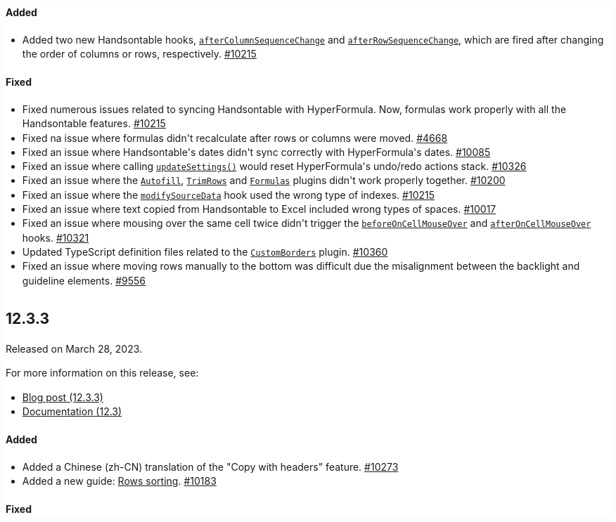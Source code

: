 #### Added

- Added two new Handsontable hooks, [`afterColumnSequenceChange`](@/api/hooks.md#aftercolumnsequencechange) and [`afterRowSequenceChange`](@/api/hooks.md#afterrowsequencechange), which are fired after changing the order of columns or rows, respectively. [#10215](https://github.com/handsontable/handsontable/pull/10215)

#### Fixed

- Fixed numerous issues related to syncing Handsontable with HyperFormula. Now, formulas work properly with all the Handsontable features. [#10215](https://github.com/handsontable/handsontable/pull/10215)
- Fixed na issue where formulas didn't recalculate after rows or columns were moved. [#4668](https://github.com/handsontable/handsontable/issues/4668)
- Fixed an issue where Handsontable's dates didn't sync correctly with HyperFormula's dates. [#10085](https://github.com/handsontable/handsontable/issues/10085)
- Fixed an issue where calling [`updateSettings()`](@/api/core.md#updatesettings) would reset HyperFormula's undo/redo actions stack. [#10326](https://github.com/handsontable/handsontable/pull/10326)
- Fixed an issue where the [`Autofill`](@/api/autofill.md), [`TrimRows`](@/api/trimRows.md) and [`Formulas`](@/api/formulas.md) plugins didn't work properly together. [#10200](https://github.com/handsontable/handsontable/issues/10200)
- Fixed an issue where the [`modifySourceData`](@/api/hooks.md#modifysourcedata) hook used the wrong type of indexes. [#10215](https://github.com/handsontable/handsontable/pull/10215)
- Fixed an issue where text copied from Handsontable to Excel included wrong types of spaces. [#10017](https://github.com/handsontable/handsontable/issues/10017)
- Fixed an issue where mousing over the same cell twice didn't trigger the [`beforeOnCellMouseOver`](@/api/hooks.md#beforeoncellmouseover) and [`afterOnCellMouseOver`](@/api/hooks.md#afteroncellmouseover) hooks. [#10321](https://github.com/handsontable/handsontable/pull/10321)
- Updated TypeScript definition files related to the [`CustomBorders`](@/api/customBorders.md) plugin. [#10360](https://github.com/handsontable/handsontable/pull/10360)
- Fixed an issue where moving rows manually to the bottom was difficult due the misalignment between the backlight and guideline elements. [#9556](https://github.com/handsontable/handsontable/issues/9556)

## 12.3.3

Released on March 28, 2023.

For more information on this release, see:

- [Blog post (12.3.3)](https://handsontable.com/blog/handsontable-12-3-3-better-support-for-react-18-and-large-data-sets)
- [Documentation (12.3)](https://handsontable.com/docs/12.3)

#### Added

- Added a Chinese (zh-CN) translation of the "Copy with headers" feature.
  [#10273](https://github.com/handsontable/handsontable/pull/10273)
- Added a new guide: [Rows sorting](@/guides/rows/rows-sorting.md).
  [#10183](https://github.com/handsontable/handsontable/pull/10183)

#### Fixed
